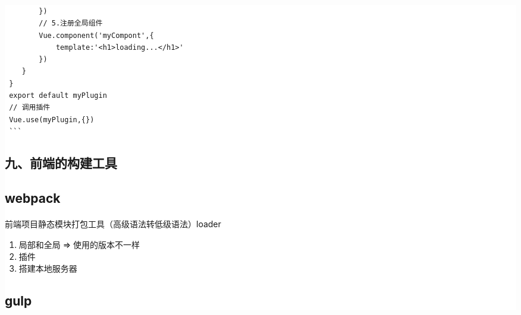      		})
     		// 5.注册全局组件
     		Vue.component('myCompont',{
     			template:'<h1>loading...</h1>'
     		})
     	}
     }
     export default myPlugin 
     // 调用插件
     Vue.use(myPlugin,{})
     ```


## 九、前端的构建工具



## webpack

 前端项目静态模块打包工具（高级语法转低级语法）loader

1. 局部和全局 => 使用的版本不一样
2. 插件
3. 搭建本地服务器

## gulp





